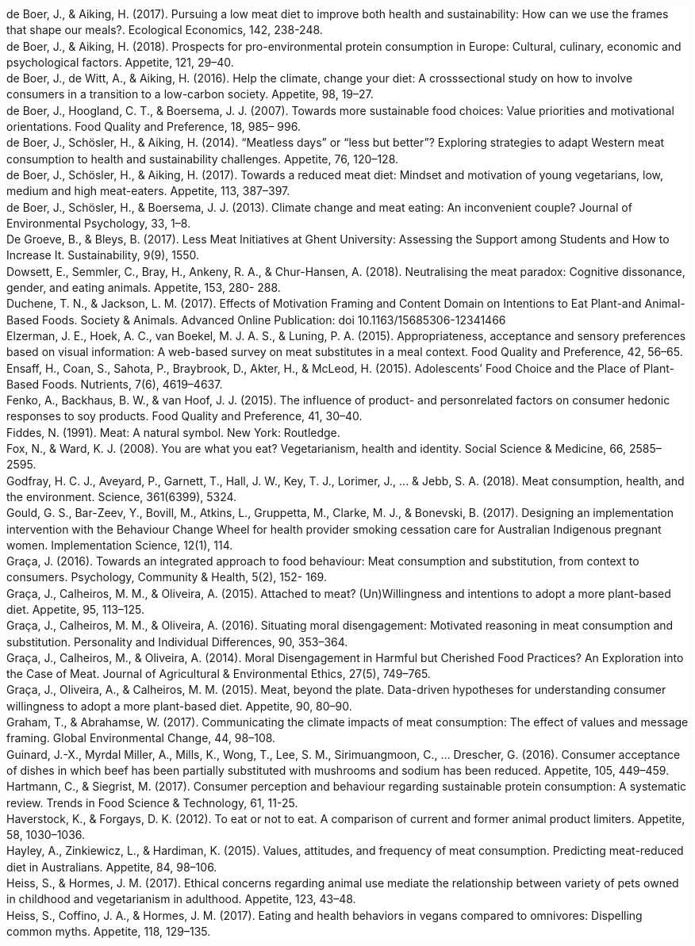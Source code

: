 de Boer, J., & Aiking, H. (2017). Pursuing a low meat diet to improve both health and sustainability: How can we use the frames that shape our meals?. Ecological Economics, 142, 238-248.   
de Boer, J., & Aiking, H. (2018). Prospects for pro-environmental protein consumption in Europe: Cultural, culinary, economic and psychological factors. Appetite, 121, 29–40.   
de Boer, J., de Witt, A., & Aiking, H. (2016). Help the climate, change your diet: A crosssectional study on how to involve consumers in a transition to a low-carbon society. Appetite, 98, 19–27.   
de Boer, J., Hoogland, C. T., & Boersema, J. J. (2007). Towards more sustainable food choices: Value priorities and motivational orientations. Food Quality and Preference, 18, 985– 996.   
de Boer, J., Schösler, H., & Aiking, H. (2014). “Meatless days” or “less but better”? Exploring strategies to adapt Western meat consumption to health and sustainability challenges. Appetite, 76, 120–128.   
de Boer, J., Schösler, H., & Aiking, H. (2017). Towards a reduced meat diet: Mindset and motivation of young vegetarians, low, medium and high meat-eaters. Appetite, 113, 387–397.   
de Boer, J., Schösler, H., & Boersema, J. J. (2013). Climate change and meat eating: An inconvenient couple? Journal of Environmental Psychology, 33, 1–8.   
De Groeve, B., & Bleys, B. (2017). Less Meat Initiatives at Ghent University: Assessing the Support among Students and How to Increase It. Sustainability, 9(9), 1550.   
Dowsett, E., Semmler, C., Bray, H., Ankeny, R. A., & Chur-Hansen, A. (2018). Neutralising the meat paradox: Cognitive dissonance, gender, and eating animals. Appetite, 153, 280- 288.   
Duchene, T. N., & Jackson, L. M. (2017). Effects of Motivation Framing and Content Domain on Intentions to Eat Plant-and Animal-Based Foods. Society & Animals. Advanced Online Publication: doi 10.1163/15685306-12341466   
Elzerman, J. E., Hoek, A. C., van Boekel, M. J. A. S., & Luning, P. A. (2015). Appropriateness, acceptance and sensory preferences based on visual information: A web-based survey on meat substitutes in a meal context. Food Quality and Preference, 42, 56–65.   
Ensaff, H., Coan, S., Sahota, P., Braybrook, D., Akter, H., & McLeod, H. (2015). Adolescents’ Food Choice and the Place of Plant-Based Foods. Nutrients, 7(6), 4619–4637.   
Fenko, A., Backhaus, B. W., & van Hoof, J. J. (2015). The influence of product- and personrelated factors on consumer hedonic responses to soy products. Food Quality and Preference, 41, 30–40.   
Fiddes, N. (1991). Meat: A natural symbol. New York: Routledge.   
Fox, N., & Ward, K. J. (2008). You are what you eat? Vegetarianism, health and identity. Social Science & Medicine, 66, 2585–2595.   
Godfray, H. C. J., Aveyard, P., Garnett, T., Hall, J. W., Key, T. J., Lorimer, J., ... & Jebb, S. A. (2018). Meat consumption, health, and the environment. Science, 361(6399), 5324.   
Gould, G. S., Bar-Zeev, Y., Bovill, M., Atkins, L., Gruppetta, M., Clarke, M. J., & Bonevski, B. (2017). Designing an implementation intervention with the Behaviour Change Wheel for health provider smoking cessation care for Australian Indigenous pregnant women. Implementation Science, 12(1), 114.   
Graça, J. (2016). Towards an integrated approach to food behaviour: Meat consumption and substitution, from context to consumers. Psychology, Community & Health, 5(2), 152- 169.   
Graça, J., Calheiros, M. M., & Oliveira, A. (2015). Attached to meat? (Un)Willingness and intentions to adopt a more plant-based diet. Appetite, 95, 113–125.   
Graça, J., Calheiros, M. M., & Oliveira, A. (2016). Situating moral disengagement: Motivated reasoning in meat consumption and substitution. Personality and Individual Differences, 90, 353–364.   
Graça, J., Calheiros, M., & Oliveira, A. (2014). Moral Disengagement in Harmful but Cherished Food Practices? An Exploration into the Case of Meat. Journal of Agricultural & Environmental Ethics, 27(5), 749–765.   
Graça, J., Oliveira, A., & Calheiros, M. M. (2015). Meat, beyond the plate. Data-driven hypotheses for understanding consumer willingness to adopt a more plant-based diet. Appetite, 90, 80–90.   
Graham, T., & Abrahamse, W. (2017). Communicating the climate impacts of meat consumption: The effect of values and message framing. Global Environmental Change, 44, 98–108.   
Guinard, J.-X., Myrdal Miller, A., Mills, K., Wong, T., Lee, S. M., Sirimuangmoon, C., … Drescher, G. (2016). Consumer acceptance of dishes in which beef has been partially substituted with mushrooms and sodium has been reduced. Appetite, 105, 449–459.   
Hartmann, C., & Siegrist, M. (2017). Consumer perception and behaviour regarding sustainable protein consumption: A systematic review. Trends in Food Science & Technology, 61, 11-25.   
Haverstock, K., & Forgays, D. K. (2012). To eat or not to eat. A comparison of current and former animal product limiters. Appetite, 58, 1030–1036.   
Hayley, A., Zinkiewicz, L., & Hardiman, K. (2015). Values, attitudes, and frequency of meat consumption. Predicting meat-reduced diet in Australians. Appetite, 84, 98–106.   
Heiss, S., & Hormes, J. M. (2017). Ethical concerns regarding animal use mediate the relationship between variety of pets owned in childhood and vegetarianism in adulthood. Appetite, 123, 43–48.   
Heiss, S., Coffino, J. A., & Hormes, J. M. (2017). Eating and health behaviors in vegans compared to omnivores: Dispelling common myths. Appetite, 118, 129–135.   